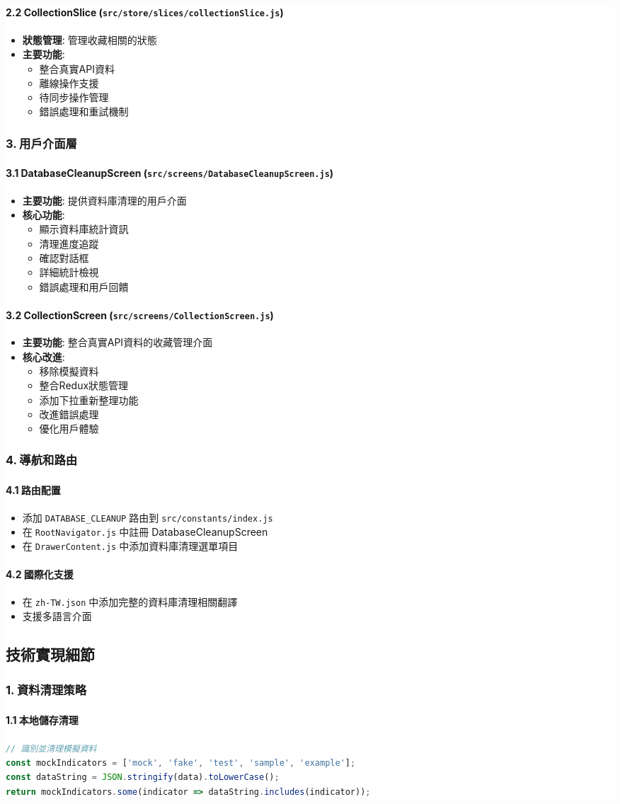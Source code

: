 #### 2.2 CollectionSlice (`src/store/slices/collectionSlice.js`)
- **狀態管理**: 管理收藏相關的狀態
- **主要功能**:
  - 整合真實API資料
  - 離線操作支援
  - 待同步操作管理
  - 錯誤處理和重試機制

### 3. 用戶介面層

#### 3.1 DatabaseCleanupScreen (`src/screens/DatabaseCleanupScreen.js`)
- **主要功能**: 提供資料庫清理的用戶介面
- **核心功能**:
  - 顯示資料庫統計資訊
  - 清理進度追蹤
  - 確認對話框
  - 詳細統計檢視
  - 錯誤處理和用戶回饋

#### 3.2 CollectionScreen (`src/screens/CollectionScreen.js`)
- **主要功能**: 整合真實API資料的收藏管理介面
- **核心改進**:
  - 移除模擬資料
  - 整合Redux狀態管理
  - 添加下拉重新整理功能
  - 改進錯誤處理
  - 優化用戶體驗

### 4. 導航和路由

#### 4.1 路由配置
- 添加 `DATABASE_CLEANUP` 路由到 `src/constants/index.js`
- 在 `RootNavigator.js` 中註冊 DatabaseCleanupScreen
- 在 `DrawerContent.js` 中添加資料庫清理選單項目

#### 4.2 國際化支援
- 在 `zh-TW.json` 中添加完整的資料庫清理相關翻譯
- 支援多語言介面

## 技術實現細節

### 1. 資料清理策略

#### 1.1 本地儲存清理
```javascript
// 識別並清理模擬資料
const mockIndicators = ['mock', 'fake', 'test', 'sample', 'example'];
const dataString = JSON.stringify(data).toLowerCase();
return mockIndicators.some(indicator => dataString.includes(indicator));
```
